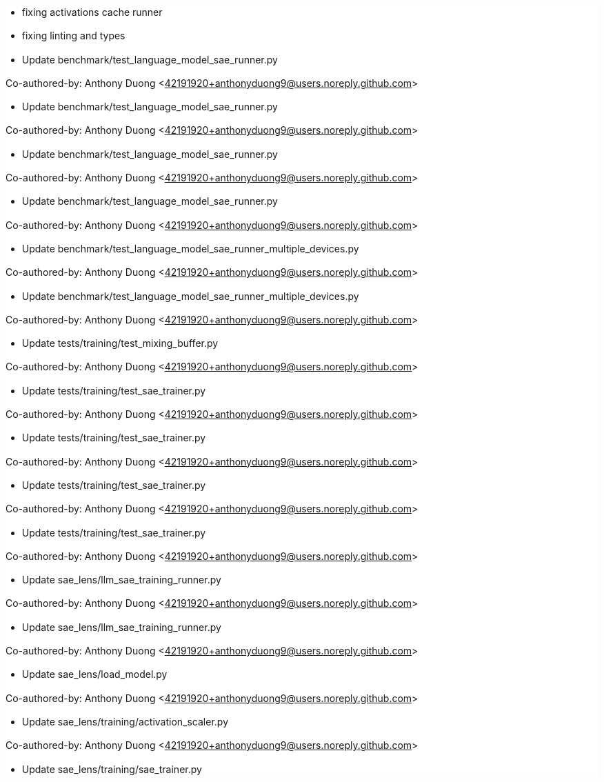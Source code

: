 * fixing activations cache runner

* fixing linting and types

* Update benchmark/test_language_model_sae_runner.py

Co-authored-by: Anthony Duong &lt;42191920+anthonyduong9@users.noreply.github.com&gt;

* Update benchmark/test_language_model_sae_runner.py

Co-authored-by: Anthony Duong &lt;42191920+anthonyduong9@users.noreply.github.com&gt;

* Update benchmark/test_language_model_sae_runner.py

Co-authored-by: Anthony Duong &lt;42191920+anthonyduong9@users.noreply.github.com&gt;

* Update benchmark/test_language_model_sae_runner.py

Co-authored-by: Anthony Duong &lt;42191920+anthonyduong9@users.noreply.github.com&gt;

* Update benchmark/test_language_model_sae_runner_multiple_devices.py

Co-authored-by: Anthony Duong &lt;42191920+anthonyduong9@users.noreply.github.com&gt;

* Update benchmark/test_language_model_sae_runner_multiple_devices.py

Co-authored-by: Anthony Duong &lt;42191920+anthonyduong9@users.noreply.github.com&gt;

* Update tests/training/test_mixing_buffer.py

Co-authored-by: Anthony Duong &lt;42191920+anthonyduong9@users.noreply.github.com&gt;

* Update tests/training/test_sae_trainer.py

Co-authored-by: Anthony Duong &lt;42191920+anthonyduong9@users.noreply.github.com&gt;

* Update tests/training/test_sae_trainer.py

Co-authored-by: Anthony Duong &lt;42191920+anthonyduong9@users.noreply.github.com&gt;

* Update tests/training/test_sae_trainer.py

Co-authored-by: Anthony Duong &lt;42191920+anthonyduong9@users.noreply.github.com&gt;

* Update tests/training/test_sae_trainer.py

Co-authored-by: Anthony Duong &lt;42191920+anthonyduong9@users.noreply.github.com&gt;

* Update sae_lens/llm_sae_training_runner.py

Co-authored-by: Anthony Duong &lt;42191920+anthonyduong9@users.noreply.github.com&gt;

* Update sae_lens/llm_sae_training_runner.py

Co-authored-by: Anthony Duong &lt;42191920+anthonyduong9@users.noreply.github.com&gt;

* Update sae_lens/load_model.py

Co-authored-by: Anthony Duong &lt;42191920+anthonyduong9@users.noreply.github.com&gt;

* Update sae_lens/training/activation_scaler.py

Co-authored-by: Anthony Duong &lt;42191920+anthonyduong9@users.noreply.github.com&gt;

* Update sae_lens/training/sae_trainer.py
